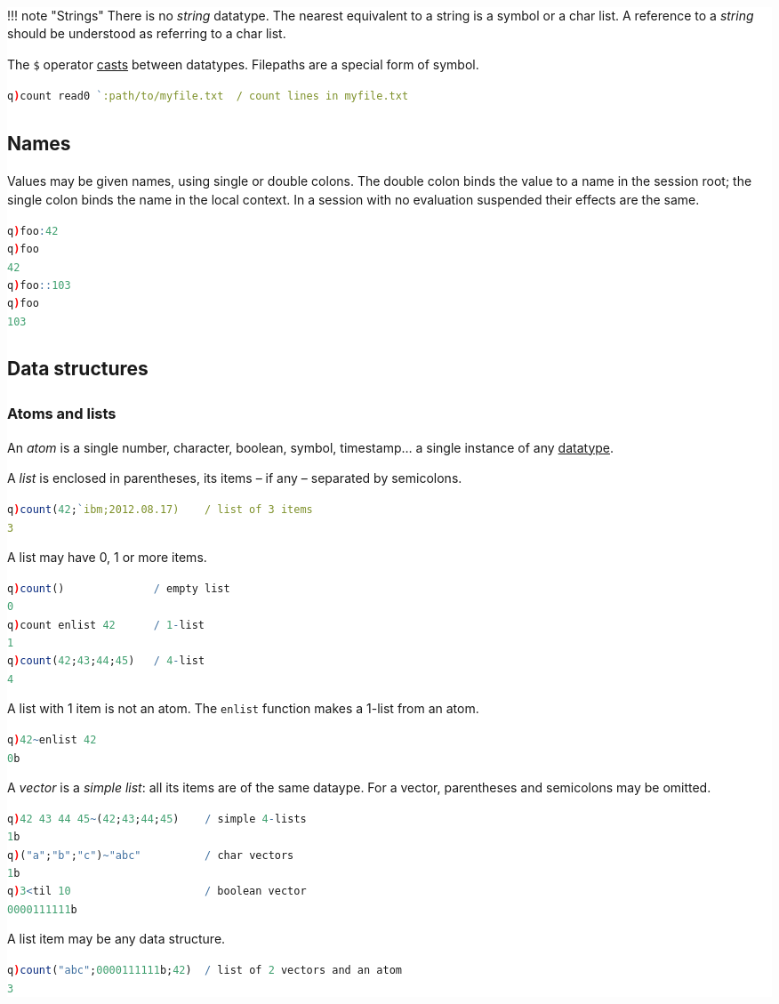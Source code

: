 !!! note "Strings"
    There is no _string_ datatype. The nearest equivalent to a string is a symbol or a char list. A reference to a _string_ should be understood as referring to a char list.

The `$` operator [casts](datatypes/#casting) between datatypes. Filepaths are a special form of symbol. 
```q
q)count read0 `:path/to/myfile.txt  / count lines in myfile.txt
```


Names
-----

Values may be given names, using single or double colons. The double colon binds the value to a name in the session root; the single colon binds the name in the local context. In a session with no evaluation suspended their effects are the same.
```q
q)foo:42
q)foo
42
q)foo::103
q)foo
103
```


Data structures
---------------

### Atoms and lists

An _atom_ is a single number, character, boolean, symbol, timestamp… a single instance of any [datatype](datatypes). 

A _list_ is enclosed in parentheses, its items – if any – separated by semicolons. 
```q
q)count(42;`ibm;2012.08.17)    / list of 3 items
3
```
A list may have 0, 1 or more items. 
```q
q)count()              / empty list
0
q)count enlist 42      / 1-list
1
q)count(42;43;44;45)   / 4-list
4
```
A list with 1 item is not an atom. The `enlist` function makes a 1-list from an atom.
```q
q)42~enlist 42
0b
```
A _vector_ is a _simple list_: all its items are of the same dataype. For a vector, parentheses and semicolons may be omitted. 
```q
q)42 43 44 45~(42;43;44;45)    / simple 4-lists
1b
q)("a";"b";"c")~"abc"          / char vectors
1b
q)3<til 10                     / boolean vector
0000111111b
```
A list item may be any data structure.
```q
q)count("abc";0000111111b;42)  / list of 2 vectors and an atom
3
```
